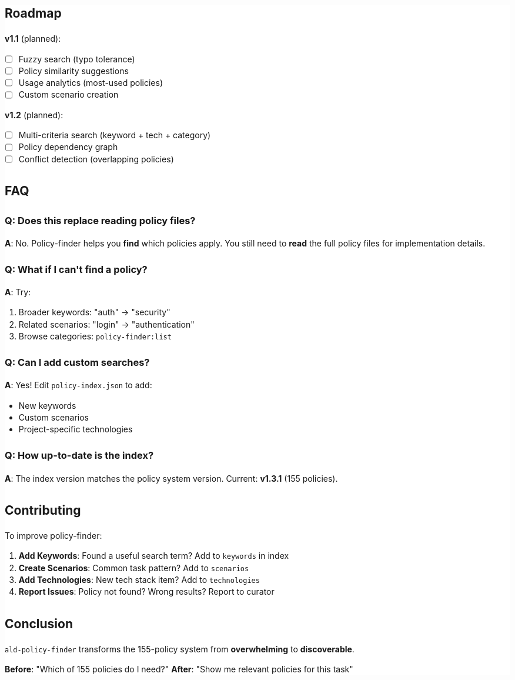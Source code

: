 ## Roadmap

**v1.1** (planned):
- [ ] Fuzzy search (typo tolerance)
- [ ] Policy similarity suggestions
- [ ] Usage analytics (most-used policies)
- [ ] Custom scenario creation

**v1.2** (planned):
- [ ] Multi-criteria search (keyword + tech + category)
- [ ] Policy dependency graph
- [ ] Conflict detection (overlapping policies)

## FAQ

### Q: Does this replace reading policy files?

**A**: No. Policy-finder helps you **find** which policies apply. You still need to **read** the full policy files for implementation details.

### Q: What if I can't find a policy?

**A**: Try:
1. Broader keywords: "auth" → "security"
2. Related scenarios: "login" → "authentication"
3. Browse categories: `policy-finder:list`

### Q: Can I add custom searches?

**A**: Yes! Edit `policy-index.json` to add:
- New keywords
- Custom scenarios
- Project-specific technologies

### Q: How up-to-date is the index?

**A**: The index version matches the policy system version. Current: **v1.3.1** (155 policies).

## Contributing

To improve policy-finder:

1. **Add Keywords**: Found a useful search term? Add to `keywords` in index
2. **Create Scenarios**: Common task pattern? Add to `scenarios`
3. **Add Technologies**: New tech stack item? Add to `technologies`
4. **Report Issues**: Policy not found? Wrong results? Report to curator

## Conclusion

`ald-policy-finder` transforms the 155-policy system from **overwhelming** to **discoverable**.

**Before**: "Which of 155 policies do I need?"
**After**: "Show me relevant policies for this task"
